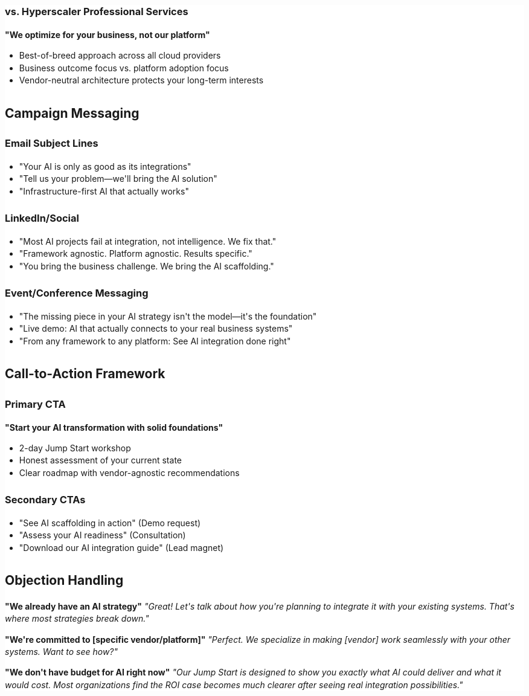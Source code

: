 ### vs. Hyperscaler Professional Services
**"We optimize for your business, not our platform"**
- Best-of-breed approach across all cloud providers
- Business outcome focus vs. platform adoption focus
- Vendor-neutral architecture protects your long-term interests

## Campaign Messaging

### Email Subject Lines
- "Your AI is only as good as its integrations"
- "Tell us your problem—we'll bring the AI solution"
- "Infrastructure-first AI that actually works"

### LinkedIn/Social
- "Most AI projects fail at integration, not intelligence. We fix that."
- "Framework agnostic. Platform agnostic. Results specific."
- "You bring the business challenge. We bring the AI scaffolding."

### Event/Conference Messaging
- "The missing piece in your AI strategy isn't the model—it's the foundation"
- "Live demo: AI that actually connects to your real business systems"
- "From any framework to any platform: See AI integration done right"

## Call-to-Action Framework

### Primary CTA
**"Start your AI transformation with solid foundations"**
- 2-day Jump Start workshop
- Honest assessment of your current state
- Clear roadmap with vendor-agnostic recommendations

### Secondary CTAs
- "See AI scaffolding in action" (Demo request)
- "Assess your AI readiness" (Consultation)
- "Download our AI integration guide" (Lead magnet)

## Objection Handling

**"We already have an AI strategy"**
*"Great! Let's talk about how you're planning to integrate it with your existing systems. That's where most strategies break down."*

**"We're committed to [specific vendor/platform]"**
*"Perfect. We specialize in making [vendor] work seamlessly with your other systems. Want to see how?"*

**"We don't have budget for AI right now"**
*"Our Jump Start is designed to show you exactly what AI could deliver and what it would cost. Most organizations find the ROI case becomes much clearer after seeing real integration possibilities."*
